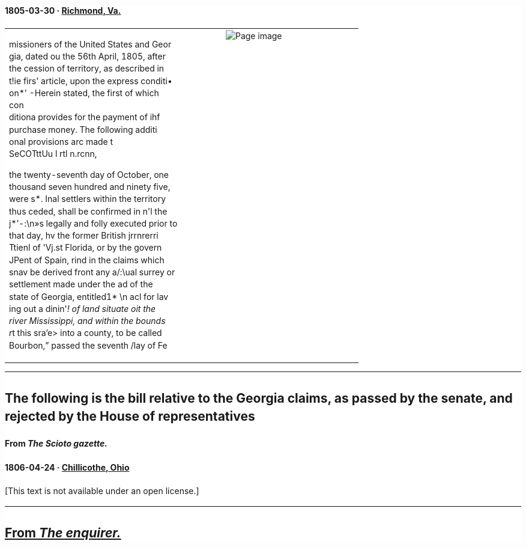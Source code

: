 #### 1805-03-30 &middot; [Richmond, Va.](http://dbpedia.org/resource/Richmond%2C_Virginia)

<table style="width: 100%;"><tr><td style="width: 50%">

  
missioners of the United States and Geor­  
gia, dated ou the 56th April, 1805, after  
the cession of territory, as described in  
t!ie firs&#x27; article, upon the express conditi•  
on*&#x27; -Herein stated, the first of which con­  
ditiona provides for the payment of ihf  
purchase money. The following additi­  
onal provisions arc made t  
SeCOTttUu l rtl n.rcnn,  
  
the twenty-seventh day of October, one  
thousand seven hundred and ninety five,  
were s*. Inal settlers within the territory  
thus ceded, shall be confirmed in n&#x27;l the  
j*’-:\n»s legally and folly executed prior to  
that day, hv the former British jrrnrerri­  
Ttienl of &#x27;Vj.st Florida, or by the govern  
JPent of Spain, rind in the claims which  
snav be derived front any a/:\ual surrey or  
settlement made under the ad of the  
state of Georgia, entitled1* \n acl for lav  
ing out a dinin&#x27;*! of land situate oit the  
river Mississippi, and within the bounds  
r*t this sra‘e&gt; into a county, to be called  
Bourbon,” passed the seventh /lay of Fe
</td><td style="width: 50%; max-height: 75%; margin: auto; display: block;">
<img alt="Page image" src="https://tile.loc.gov/image-services/iiif/service:ndnp:vi:batch_vi_otters_ver02:data:sn84024710:00414184182:1805033001:0121/pct:2.552697737381551,34.119662625197684,17.797975891188035,16.108768230539447/!600,600/0/default.jpg"/>
</td>
</tr></table>

---

## The following is the bill relative to the Georgia claims, as passed by the senate, and rejected by the House of representatives

#### From _The Scioto gazette._

#### 1806-04-24 &middot; [Chillicothe, Ohio](http://dbpedia.org/resource/Chillicothe%2C_Ohio)

[This text is not available under an open license.]

---

## [From _The enquirer._](https://www.loc.gov/resource/sn84024736/1808-03-22/ed-1/?sp=3)
